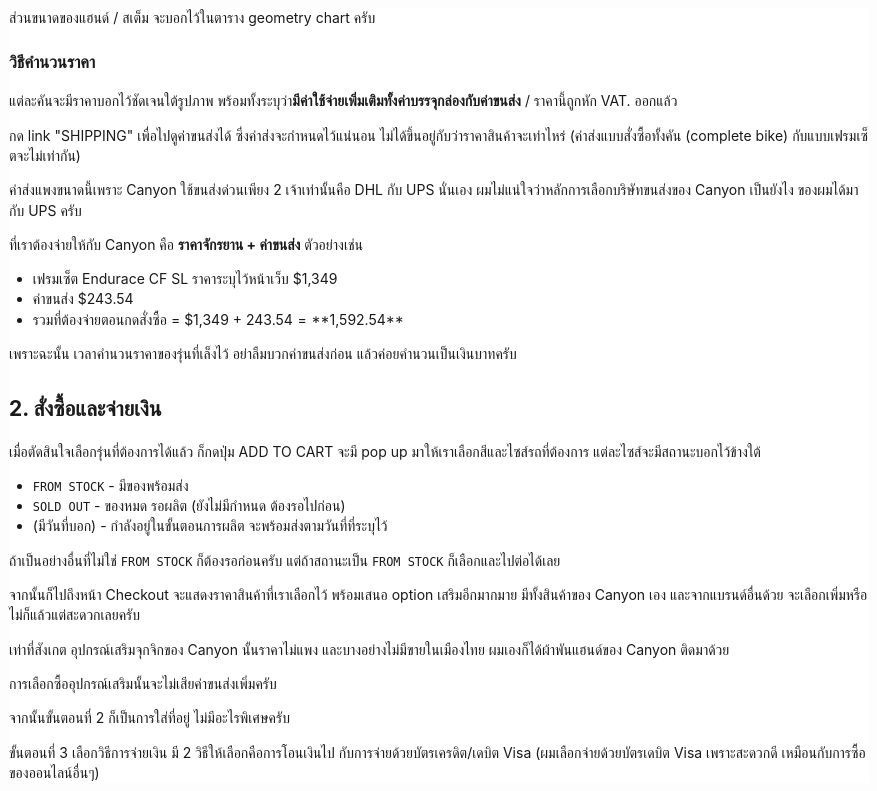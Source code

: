 ส่วนขนาดของแฮนด์ / สเต็ม จะบอกไว้ในตาราง geometry chart ครับ

<Picture src="images/geometry-chart.png" alt="ขนาดของแฮนด์ สเต็มที่จะมาพร้อมเฟรมแต่ละไซส์" />

### วิธีคำนวนราคา

แต่ละคันจะมีราคาบอกไว้ชัดเจนใต้รูปภาพ พร้อมทั้งระบุว่า**มีค่าใช้จ่ายเพิ่มเติมทั้งค่าบรรจุกล่องกับค่าขนส่ง**
/ ราคานี้ถูกหัก VAT. ออกแล้ว

<Picture src="images/price.jpg" alt="ราคา" />

กด link "SHIPPING" เพื่อไปดูค่าขนส่งได้ ซึ่งค่าส่งจะกำหนดไว้แน่นอน ไม่ได้ขึ้นอยู่กับว่าราคาสินค้าจะเท่าไหร่ (ค่าส่งแบบสั่งซื้อทั้งคัน (complete bike) กับแบบเฟรมเซ็ตจะไม่เท่ากัน)

<Picture src="images/shipping-cost.png" alt="ค่าขนส่ง" />

ค่าส่งแพงขนาดนี้เพราะ Canyon ใช้ขนส่งด่วนเพียง 2 เจ้าเท่านั้นคือ DHL กับ UPS นั่นเอง
ผมไม่แน่ใจว่าหลักการเลือกบริษัทขนส่งของ Canyon เป็นยังไง ของผมได้มากับ UPS ครับ

ที่เราต้องจ่ายให้กับ Canyon คือ **ราคาจักรยาน + ค่าขนส่ง** ตัวอย่างเช่น

- เฟรมเซ็ต Endurace CF SL ราคาระบุไว้หน้าเว็บ $1,349
- ค่าขนส่ง $243.54
- รวมที่ต้องจ่ายตอนกดสั่งซื้อ = $1,349 + $243.54 = **$1,592.54**

<Picture src="images/added-to-cart.png" alt="ราคาหลังจากเพ่ิมในรถเข็นแล้ว รวมค่าจักรยานกับค่าขนส่งไว้ด้วยกัน" />

เพราะฉะนั้น เวลาคำนวนราคาของรุ่นที่เล็งไว้ อย่าลืมบวกค่าขนส่งก่อน แล้วค่อยคำนวนเป็นเงินบาทครับ

## 2. สั่งซื้อและจ่ายเงิน

เมื่อตัดสินใจเลือกรุ่นที่ต้องการได้แล้ว ก็กดปุ่ม ADD TO CART จะมี pop up มาให้เราเลือกสีและไซส์รถที่ต้องการ แต่ละไซส์จะมีสถานะบอกไว้ข้างใต้

<Picture src="images/availability.png" alt="สถานะความพร้อมส่งของแต่ละ size" />

- `FROM STOCK` - มีของพร้อมส่ง
- `SOLD OUT` - ของหมด รอผลิต (ยังไม่มีกำหนด ต้องรอไปก่อน)
- (มีวันที่บอก) - กำลังอยู่ในขั้นตอนการผลิต จะพร้อมส่งตามวันที่ที่ระบุไว้

ถ้าเป็นอย่างอื่นที่ไม่ใช่ `FROM STOCK` ก็ต้องรอก่อนครับ แต่ถ้าสถานะเป็น `FROM STOCK` ก็เลือกและไปต่อได้เลย

จากนั้นก็ไปถึงหน้า Checkout จะแสดงราคาสินค้าที่เราเลือกไว้ พร้อมเสนอ option เสริมอีกมากมาย
มีทั้งสินค้าของ Canyon เอง และจากแบรนด์อื่นด้วย จะเลือกเพิ่มหรือไม่ก็แล้วแต่สะดวกเลยครับ

เท่าที่สังเกต อุปกรณ์เสริมจุกจิกของ Canyon นั้นราคาไม่แพง และบางอย่างไม่มีขายในเมืองไทย
ผมเองก็ได้ผ้าพันแฮนด์ของ Canyon ติดมาด้วย

การเลือกซื้ออุปกรณ์เสริมนั้นจะไม่เสียค่าขนส่งเพิ่มครับ

<Picture src="images/checkout-1.png" alt="หน้า checkout" />

<Picture src="images/checkout-2.png" alt="อุปกรณ์เสริมที่มีให้เลือกเพิ่มเติม" />

จากนั้นขั้นตอนที่ 2 ก็เป็นการใส่ที่อยู่ ไม่มีอะไรพิเศษครับ

ขั้นตอนที่ 3 เลือกวิธีการจ่ายเงิน มี 2 วิธีให้เลือกคือการโอนเงินไป กับการจ่ายด้วยบัตรเครดิต/เดบิต Visa (ผมเลือกจ่ายด้วยบัตรเดบิต Visa เพราะสะดวกดี เหมือนกับการซื้อของออนไลน์อื่นๆ)
